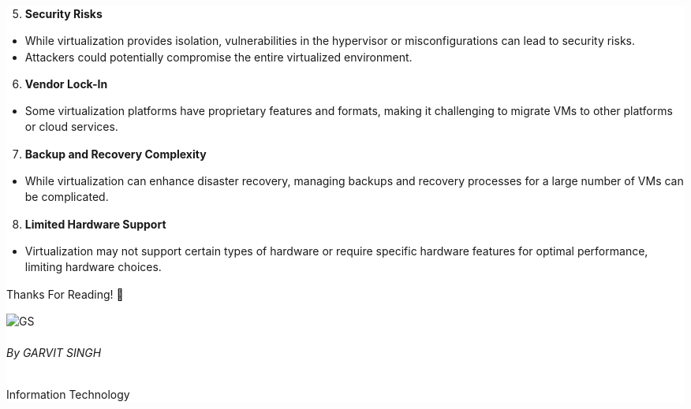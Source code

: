 5. **Security Risks**
- While virtualization provides isolation, vulnerabilities in the hypervisor or misconfigurations can lead to security risks.
- Attackers could potentially compromise the entire virtualized environment.

6. **Vendor Lock-In**
- Some virtualization platforms have proprietary features and formats, making it challenging to migrate VMs to other platforms or cloud services.

7. **Backup and Recovery Complexity**
- While virtualization can enhance disaster recovery, managing backups and recovery processes for a large number of VMs can be complicated.

8. **Limited Hardware Support**
- Virtualization may not support certain types of hardware or require specific hardware features for optimal performance, limiting hardware choices.


Thanks For Reading! 💙

<img src="https://i.imgur.com/rOlCWgG.jpg" alt="GS" width="300"/>

######    By GARVIT SINGH
Information Technology
<div style="page-break-after: always;"></div>